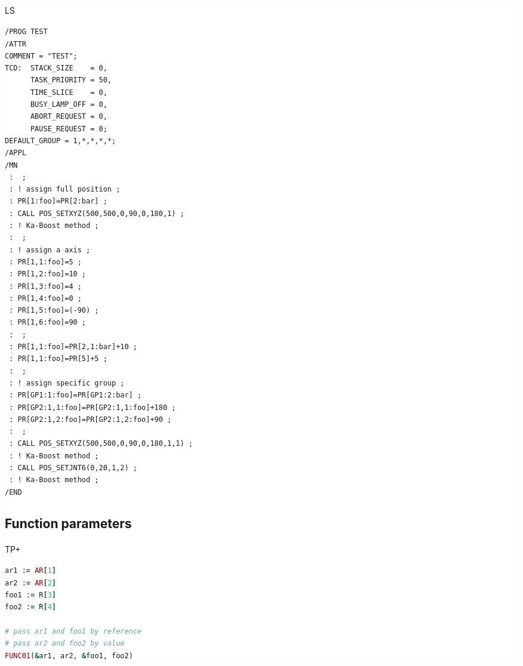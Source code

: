 LS
```fanuc
/PROG TEST
/ATTR
COMMENT = "TEST";
TCD:  STACK_SIZE	= 0,
      TASK_PRIORITY	= 50,
      TIME_SLICE	= 0,
      BUSY_LAMP_OFF	= 0,
      ABORT_REQUEST	= 0,
      PAUSE_REQUEST	= 0;
DEFAULT_GROUP = 1,*,*,*,*;
/APPL
/MN
 :  ;
 : ! assign full position ;
 : PR[1:foo]=PR[2:bar] ;
 : CALL POS_SETXYZ(500,500,0,90,0,180,1) ;
 : ! Ka-Boost method ;
 :  ;
 : ! assign a axis ;
 : PR[1,1:foo]=5 ;
 : PR[1,2:foo]=10 ;
 : PR[1,3:foo]=4 ;
 : PR[1,4:foo]=0 ;
 : PR[1,5:foo]=(-90) ;
 : PR[1,6:foo]=90 ;
 :  ;
 : PR[1,1:foo]=PR[2,1:bar]+10 ;
 : PR[1,1:foo]=PR[5]+5 ;
 :  ;
 : ! assign specific group ;
 : PR[GP1:1:foo]=PR[GP1:2:bar] ;
 : PR[GP2:1,1:foo]=PR[GP2:1,1:foo]+180 ;
 : PR[GP2:1,2:foo]=PR[GP2:1,2:foo]+90 ;
 :  ;
 : CALL POS_SETXYZ(500,500,0,90,0,180,1,1) ;
 : ! Ka-Boost method ;
 : CALL POS_SETJNT6(0,20,1,2) ;
 : ! Ka-Boost method ;
/END
```

##  Function parameters

TP+
```ruby
ar1 := AR[1]
ar2 := AR[2]
foo1 := R[3]
foo2 := R[4]

# pass ar1 and foo1 by reference
# pass ar2 and foo2 by value
FUNC01(&ar1, ar2, &foo1, foo2)
```
